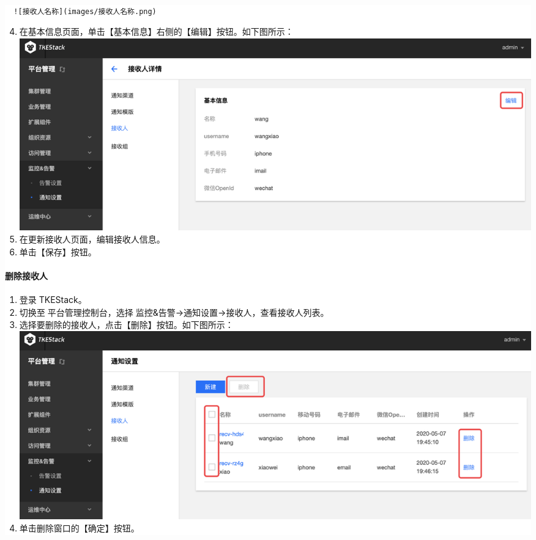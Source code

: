       ![接收人名称](images/接收人名称.png)
  4. 在基本信息页面，单击【基本信息】右侧的【编辑】按钮。如下图所示：
      ![接收人编辑按钮](images/接收人编辑按钮.png)
  5. 在更新接收人页面，编辑接收人信息。
  6. 单击【保存】按钮。
#### 删除接收人
  1. 登录 TKEStack。
  2. 切换至 平台管理控制台，选择 监控&告警->通知设置->接收人，查看接收人列表。
  3. 选择要删除的接收人，点击【删除】按钮。如下图所示：
      ![删除接收人](images/删除接收人.png)
  4. 单击删除窗口的【确定】按钮。
